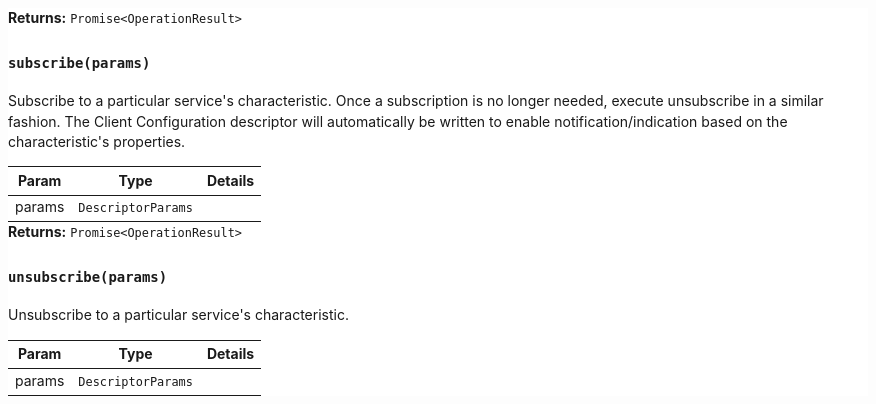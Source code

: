 <div class="return-value" markdown="1">
  <i class="icon ion-arrow-return-left"></i>
  <b>Returns:</b> <code>Promise&lt;OperationResult&gt;</code> 
</div><h3><a class="anchor" name="subscribe" href="#subscribe"></a><code>subscribe(params)</code></h3>




Subscribe to a particular service's characteristic.
Once a subscription is no longer needed, execute unsubscribe in a similar fashion.
The Client Configuration descriptor will automatically be written to enable notification/indication based on the characteristic's properties.
<table class="table param-table" style="margin:0;">
  <thead>
  <tr>
    <th>Param</th>
    <th>Type</th>
    <th>Details</th>
  </tr>
  </thead>
  <tbody>
  <tr>
    <td>
      params</td>
    <td>
      <code>DescriptorParams</code>
    </td>
    <td>
      </td>
  </tr>
  </tbody>
</table>

<div class="return-value" markdown="1">
  <i class="icon ion-arrow-return-left"></i>
  <b>Returns:</b> <code>Promise&lt;OperationResult&gt;</code> 
</div><h3><a class="anchor" name="unsubscribe" href="#unsubscribe"></a><code>unsubscribe(params)</code></h3>




Unsubscribe to a particular service's characteristic.
<table class="table param-table" style="margin:0;">
  <thead>
  <tr>
    <th>Param</th>
    <th>Type</th>
    <th>Details</th>
  </tr>
  </thead>
  <tbody>
  <tr>
    <td>
      params</td>
    <td>
      <code>DescriptorParams</code>
    </td>
    <td>
      </td>
  </tr>
  </tbody>
</table>
